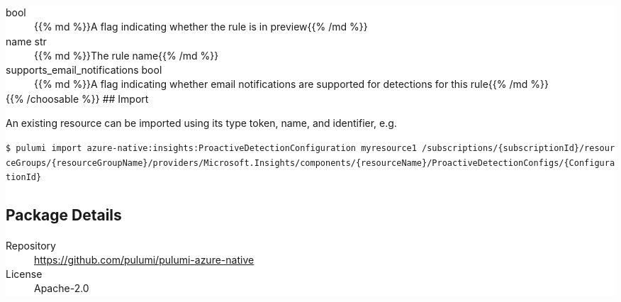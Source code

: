 </span>
        <span class="property-indicator"></span>
        <span class="property-type">bool</span>
    </dt>
    <dd>{{% md %}}A flag indicating whether the rule is in preview{{% /md %}}</dd><dt class="property-optional"
            title="Optional">
        <span id="name_python">
<a href="#name_python" style="color: inherit; text-decoration: inherit;">name</a>
</span>
        <span class="property-indicator"></span>
        <span class="property-type">str</span>
    </dt>
    <dd>{{% md %}}The rule name{{% /md %}}</dd><dt class="property-optional"
            title="Optional">
        <span id="supports_email_notifications_python">
<a href="#supports_email_notifications_python" style="color: inherit; text-decoration: inherit;">supports_<wbr>email_<wbr>notifications</a>
</span>
        <span class="property-indicator"></span>
        <span class="property-type">bool</span>
    </dt>
    <dd>{{% md %}}A flag indicating whether email notifications are supported for detections for this rule{{% /md %}}</dd></dl>
{{% /choosable %}}
## Import


An existing resource can be imported using its type token, name, and identifier, e.g.

```sh
$ pulumi import azure-native:insights:ProactiveDetectionConfiguration myresource1 /subscriptions/{subscriptionId}/resourceGroups/{resourceGroupName}/providers/Microsoft.Insights/components/{resourceName}/ProactiveDetectionConfigs/{ConfigurationId} 
```




<h2 id="package-details">Package Details</h2>
<dl class="package-details">
	<dt>Repository</dt>
	<dd><a href="https://github.com/pulumi/pulumi-azure-native">https://github.com/pulumi/pulumi-azure-native</a></dd>
	<dt>License</dt>
	<dd>Apache-2.0</dd>
</dl>

